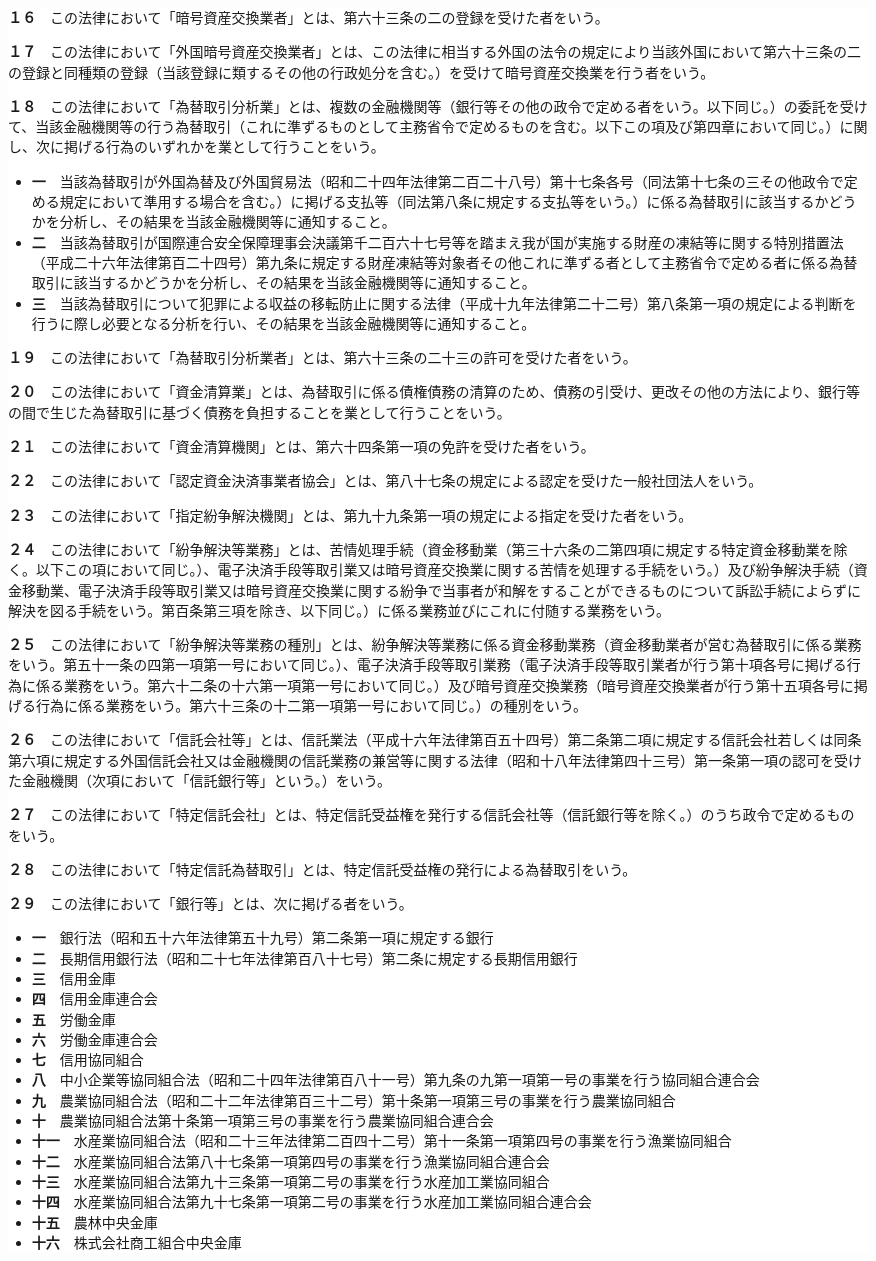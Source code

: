 **１６**　この法律において「暗号資産交換業者」とは、第六十三条の二の登録を受けた者をいう。  
  
**１７**　この法律において「外国暗号資産交換業者」とは、この法律に相当する外国の法令の規定により当該外国において第六十三条の二の登録と同種類の登録（当該登録に類するその他の行政処分を含む。）を受けて暗号資産交換業を行う者をいう。  
  
**１８**　この法律において「為替取引分析業」とは、複数の金融機関等（銀行等その他の政令で定める者をいう。以下同じ。）の委託を受けて、当該金融機関等の行う為替取引（これに準ずるものとして主務省令で定めるものを含む。以下この項及び第四章において同じ。）に関し、次に掲げる行為のいずれかを業として行うことをいう。  
* **一**　当該為替取引が外国為替及び外国貿易法（昭和二十四年法律第二百二十八号）第十七条各号（同法第十七条の三その他政令で定める規定において準用する場合を含む。）に掲げる支払等（同法第八条に規定する支払等をいう。）に係る為替取引に該当するかどうかを分析し、その結果を当該金融機関等に通知すること。  
* **二**　当該為替取引が国際連合安全保障理事会決議第千二百六十七号等を踏まえ我が国が実施する財産の凍結等に関する特別措置法（平成二十六年法律第百二十四号）第九条に規定する財産凍結等対象者その他これに準ずる者として主務省令で定める者に係る為替取引に該当するかどうかを分析し、その結果を当該金融機関等に通知すること。  
* **三**　当該為替取引について犯罪による収益の移転防止に関する法律（平成十九年法律第二十二号）第八条第一項の規定による判断を行うに際し必要となる分析を行い、その結果を当該金融機関等に通知すること。  
  
**１９**　この法律において「為替取引分析業者」とは、第六十三条の二十三の許可を受けた者をいう。  
  
**２０**　この法律において「資金清算業」とは、為替取引に係る債権債務の清算のため、債務の引受け、更改その他の方法により、銀行等の間で生じた為替取引に基づく債務を負担することを業として行うことをいう。  
  
**２１**　この法律において「資金清算機関」とは、第六十四条第一項の免許を受けた者をいう。  
  
**２２**　この法律において「認定資金決済事業者協会」とは、第八十七条の規定による認定を受けた一般社団法人をいう。  
  
**２３**　この法律において「指定紛争解決機関」とは、第九十九条第一項の規定による指定を受けた者をいう。  
  
**２４**　この法律において「紛争解決等業務」とは、苦情処理手続（資金移動業（第三十六条の二第四項に規定する特定資金移動業を除く。以下この項において同じ。）、電子決済手段等取引業又は暗号資産交換業に関する苦情を処理する手続をいう。）及び紛争解決手続（資金移動業、電子決済手段等取引業又は暗号資産交換業に関する紛争で当事者が和解をすることができるものについて訴訟手続によらずに解決を図る手続をいう。第百条第三項を除き、以下同じ。）に係る業務並びにこれに付随する業務をいう。  
  
**２５**　この法律において「紛争解決等業務の種別」とは、紛争解決等業務に係る資金移動業務（資金移動業者が営む為替取引に係る業務をいう。第五十一条の四第一項第一号において同じ。）、電子決済手段等取引業務（電子決済手段等取引業者が行う第十項各号に掲げる行為に係る業務をいう。第六十二条の十六第一項第一号において同じ。）及び暗号資産交換業務（暗号資産交換業者が行う第十五項各号に掲げる行為に係る業務をいう。第六十三条の十二第一項第一号において同じ。）の種別をいう。  
  
**２６**　この法律において「信託会社等」とは、信託業法（平成十六年法律第百五十四号）第二条第二項に規定する信託会社若しくは同条第六項に規定する外国信託会社又は金融機関の信託業務の兼営等に関する法律（昭和十八年法律第四十三号）第一条第一項の認可を受けた金融機関（次項において「信託銀行等」という。）をいう。  
  
**２７**　この法律において「特定信託会社」とは、特定信託受益権を発行する信託会社等（信託銀行等を除く。）のうち政令で定めるものをいう。  
  
**２８**　この法律において「特定信託為替取引」とは、特定信託受益権の発行による為替取引をいう。  
  
**２９**　この法律において「銀行等」とは、次に掲げる者をいう。  
* **一**　銀行法（昭和五十六年法律第五十九号）第二条第一項に規定する銀行  
* **二**　長期信用銀行法（昭和二十七年法律第百八十七号）第二条に規定する長期信用銀行  
* **三**　信用金庫  
* **四**　信用金庫連合会  
* **五**　労働金庫  
* **六**　労働金庫連合会  
* **七**　信用協同組合  
* **八**　中小企業等協同組合法（昭和二十四年法律第百八十一号）第九条の九第一項第一号の事業を行う協同組合連合会  
* **九**　農業協同組合法（昭和二十二年法律第百三十二号）第十条第一項第三号の事業を行う農業協同組合  
* **十**　農業協同組合法第十条第一項第三号の事業を行う農業協同組合連合会  
* **十一**　水産業協同組合法（昭和二十三年法律第二百四十二号）第十一条第一項第四号の事業を行う漁業協同組合  
* **十二**　水産業協同組合法第八十七条第一項第四号の事業を行う漁業協同組合連合会  
* **十三**　水産業協同組合法第九十三条第一項第二号の事業を行う水産加工業協同組合  
* **十四**　水産業協同組合法第九十七条第一項第二号の事業を行う水産加工業協同組合連合会  
* **十五**　農林中央金庫  
* **十六**　株式会社商工組合中央金庫  
  